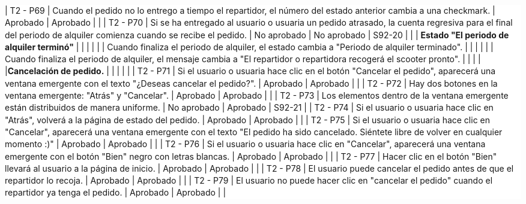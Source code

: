 | T2 - P69                                                                                 | Cuando el pedido no lo entrego a tiempo el repartidor, el número del estado anterior cambia a una checkmark.                                                                                          | Aprobado               | Aprobado               |                              |
| T2 - P70                                                                                 | Si se ha entregado al usuario o usuaria un pedido atrasado, la cuenta regresiva para el final del periodo de alquiler comienza cuando se recibe el pedido.                                            | No aprobado            | No aprobado            | S92-20                       |
|                                                                         | **Estado "El periodo de alquiler terminó"**                                                                                                                                                                                                      |                        |                        |                              |
|                                                                                          | Cuando finaliza el periodo de alquiler, el estado cambia a "Periodo de alquiler terminado".                                                                                                           |                        |                        |                              |
|                                                                                          | Cuando finaliza el periodo de alquiler, el mensaje cambia a "El repartidor o repartidora recogerá el scooter pronto".                                                                                 |                        |                        |                              |
|**Cancelación de pedido.**                                                                  |                                                                                                                                                                                                       |                        |                        |                              |
| T2 - P71                                                                                 | Si el usuario o usuaria hace clic en el botón "Cancelar el pedido", aparecerá una ventana emergente con el texto "¿Deseas cancelar el pedido?".                                                       | Aprobado               | Aprobado               |                              |
| T2 - P72                                                                                 | Hay dos botones en la ventana emergente: "Atrás" y "Cancelar".                                                                                                                                        | Aprobado               | Aprobado               |                              |
| T2 - P73                                                                                 | Los elementos dentro de la ventana emergente están distribuidos de manera uniforme.                                                                                                                   | No aprobado            | Aprobado               | S92-21                       |
| T2 - P74                                                                                 | Si el usuario o usuaria hace clic en "Atrás", volverá a la página de estado del pedido.                                                                                                               | Aprobado               | Aprobado               |                              |
| T2 - P75                                                                                 | Si el usuario o usuaria hace clic en "Cancelar", aparecerá una ventana emergente con el texto "El pedido ha sido cancelado. Siéntete libre de volver en cualquier momento :)"                         | Aprobado               | Aprobado               |                              |
| T2 - P76                                                                                 | Si el usuario o usuaria hace clic en "Cancelar", aparecerá una ventana emergente con el botón "Bien" negro con letras blancas.                                                                        | Aprobado               | Aprobado               |                              |
| T2 - P77                                                                                 | Hacer clic en el botón "Bien" llevará al usuario a la página de inicio.                                                                                                                               | Aprobado               | Aprobado               |                              |
| T2 - P78                                                                                 | El usuario puede cancelar el pedido antes de que el repartidor lo recoja.                                                                                                                             | Aprobado               | Aprobado               |                              |
| T2 - P79                                                                                 | El usuario no puede hacer clic en "cancelar el pedido" cuando el repartidor ya tenga el pedido.                                                                                                       | Aprobado               | Aprobado               |                              |